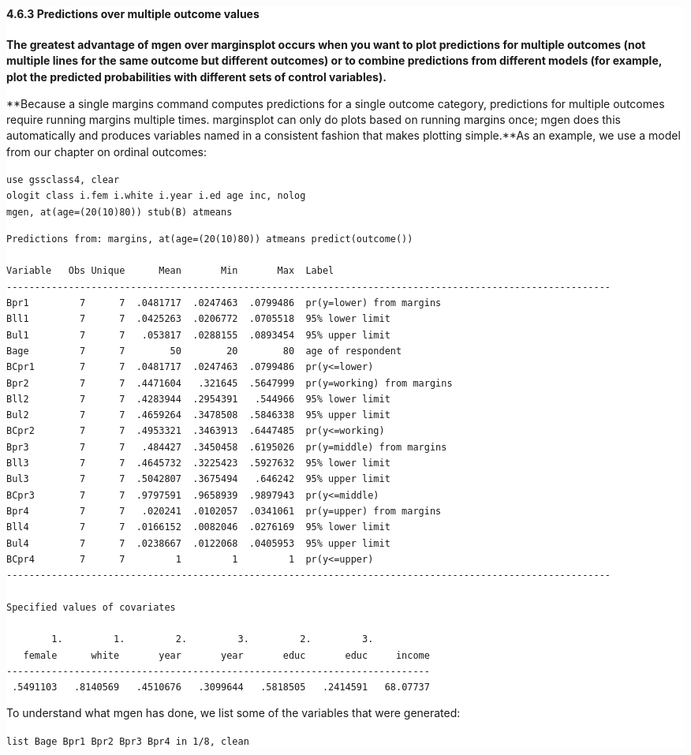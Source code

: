 #### 4.6.3 Predictions over multiple outcome values

**The greatest advantage of mgen over marginsplot occurs when you want to plot predictions for multiple outcomes (not multiple lines for the same outcome but different outcomes) or to combine predictions from different models (for example, plot the predicted probabilities with different sets of control variables).** 

**Because a single margins command computes predictions for a single outcome category, predictions for multiple outcomes require running margins multiple times. marginsplot can only do plots based on running margins once; mgen does this automatically and produces variables named in a consistent fashion that makes plotting simple.**As an example, we use a model from our chapter on ordinal outcomes:

```
use gssclass4, clear
ologit class i.fem i.white i.year i.ed age inc, nolog
mgen, at(age=(20(10)80)) stub(B) atmeans
```

    Predictions from: margins, at(age=(20(10)80)) atmeans predict(outcome())
    
    Variable   Obs Unique      Mean       Min       Max  Label
    -----------------------------------------------------------------------------------------------------------
    Bpr1         7      7  .0481717  .0247463  .0799486  pr(y=lower) from margins
    Bll1         7      7  .0425263  .0206772  .0705518  95% lower limit
    Bul1         7      7   .053817  .0288155  .0893454  95% upper limit
    Bage         7      7        50        20        80  age of respondent
    BCpr1        7      7  .0481717  .0247463  .0799486  pr(y<=lower)
    Bpr2         7      7  .4471604   .321645  .5647999  pr(y=working) from margins
    Bll2         7      7  .4283944  .2954391   .544966  95% lower limit
    Bul2         7      7  .4659264  .3478508  .5846338  95% upper limit
    BCpr2        7      7  .4953321  .3463913  .6447485  pr(y<=working)
    Bpr3         7      7   .484427  .3450458  .6195026  pr(y=middle) from margins
    Bll3         7      7  .4645732  .3225423  .5927632  95% lower limit
    Bul3         7      7  .5042807  .3675494   .646242  95% upper limit
    BCpr3        7      7  .9797591  .9658939  .9897943  pr(y<=middle)
    Bpr4         7      7   .020241  .0102057  .0341061  pr(y=upper) from margins
    Bll4         7      7  .0166152  .0082046  .0276169  95% lower limit
    Bul4         7      7  .0238667  .0122068  .0405953  95% upper limit
    BCpr4        7      7         1         1         1  pr(y<=upper)
    -----------------------------------------------------------------------------------------------------------
    
    Specified values of covariates
    
            1.         1.         2.         3.         2.         3.           
       female      white       year       year       educ       educ     income 
    ---------------------------------------------------------------------------
     .5491103   .8140569   .4510676   .3099644   .5818505   .2414591   68.07737 
    

To understand what mgen has done, we list some of the variables that were generated:

```
list Bage Bpr1 Bpr2 Bpr3 Bpr4 in 1/8, clean
```
